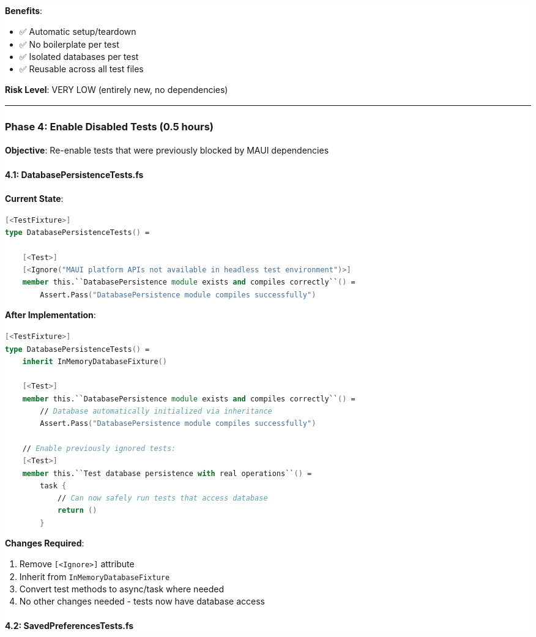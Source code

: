 **Benefits**:
- ✅ Automatic setup/teardown
- ✅ No boilerplate per test
- ✅ Isolated databases per test
- ✅ Reusable across all test files

**Risk Level**: VERY LOW (entirely new, no dependencies)

---

### Phase 4: Enable Disabled Tests (0.5 hours)

**Objective**: Re-enable tests that were previously blocked by MAUI dependencies

#### 4.1: DatabasePersistenceTests.fs

**Current State**:
```fsharp
[<TestFixture>]
type DatabasePersistenceTests() =
    
    [<Test>]
    [<Ignore("MAUI platform APIs not available in headless test environment")>]
    member this.``DatabasePersistence module exists and compiles correctly``() =
        Assert.Pass("DatabasePersistence module compiles successfully")
```

**After Implementation**:
```fsharp
[<TestFixture>]
type DatabasePersistenceTests() =
    inherit InMemoryDatabaseFixture()
    
    [<Test>]
    member this.``DatabasePersistence module exists and compiles correctly``() =
        // Database automatically initialized via inheritance
        Assert.Pass("DatabasePersistence module compiles successfully")
    
    // Enable previously ignored tests:
    [<Test>]
    member this.``Test database persistence with real operations``() =
        task {
            // Can now safely run tests that access database
            return ()
        }
```

**Changes Required**:
1. Remove `[<Ignore>]` attribute
2. Inherit from `InMemoryDatabaseFixture`
3. Convert test methods to async/task where needed
4. No other changes needed - tests now have database access

#### 4.2: SavedPreferencesTests.fs
